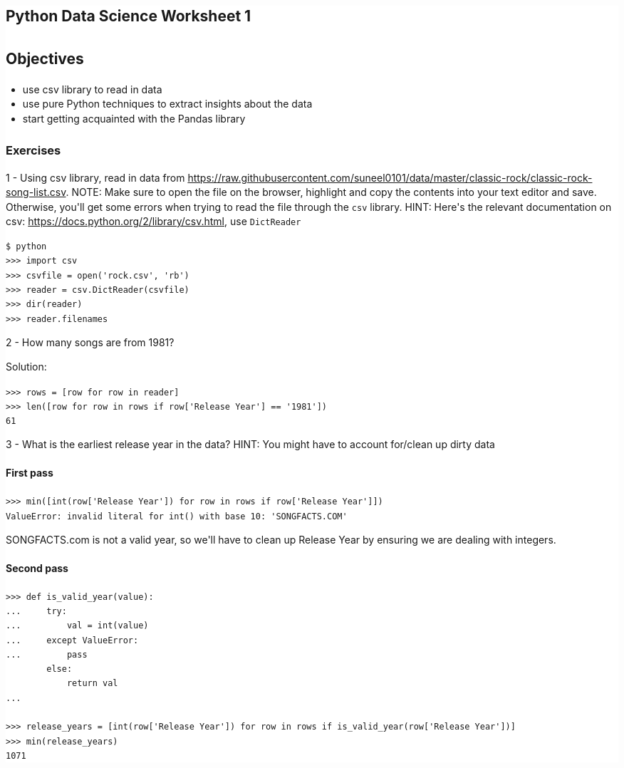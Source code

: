 
## Python Data Science Worksheet 1
## Objectives
- use csv library to read in data
- use pure Python techniques to extract insights about the data
- start getting acquainted with the Pandas library

### Exercises

1 - Using csv library, read in data from https://raw.githubusercontent.com/suneel0101/data/master/classic-rock/classic-rock-song-list.csv.
NOTE: Make sure to open the file on the browser, highlight and copy the contents into your text editor and save. Otherwise, you'll get some errors when trying to read the file through the `csv` library.
HINT: Here's the relevant documentation on csv: https://docs.python.org/2/library/csv.html, use `DictReader`
```
$ python
>>> import csv
>>> csvfile = open('rock.csv', 'rb')
>>> reader = csv.DictReader(csvfile)
>>> dir(reader)
>>> reader.filenames
```

2 - How many songs are from 1981?

Solution:
```
>>> rows = [row for row in reader]
>>> len([row for row in rows if row['Release Year'] == '1981'])
61
```

3 - What is the earliest release year in the data?
HINT: You might have to account for/clean up dirty data

#### First pass
```
>>> min([int(row['Release Year']) for row in rows if row['Release Year']])
ValueError: invalid literal for int() with base 10: 'SONGFACTS.COM'
```
SONGFACTS.com is not a valid year, so we'll have to clean up Release Year by ensuring we are dealing with integers.

#### Second pass
```
>>> def is_valid_year(value):
...     try:
...         val = int(value)
...     except ValueError:
...         pass
        else:
            return val
...

>>> release_years = [int(row['Release Year']) for row in rows if is_valid_year(row['Release Year'])]
>>> min(release_years)
1071
```

